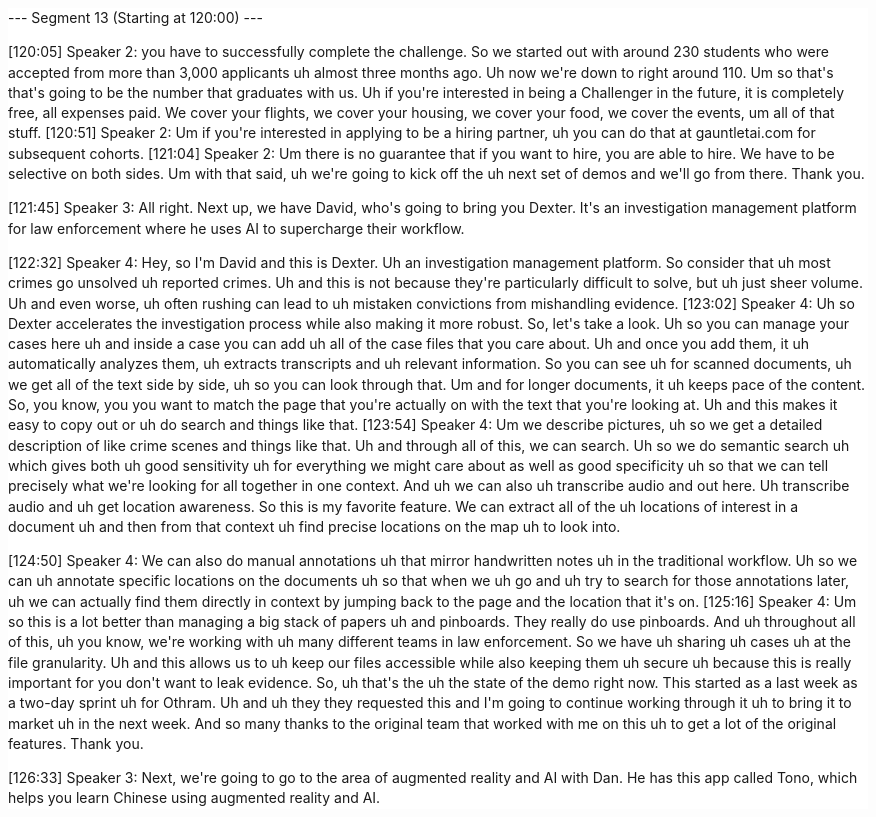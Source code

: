 --- Segment 13 (Starting at 120:00) ---

[120:05] Speaker 2: you have to successfully complete the challenge. So we started out with around 230 students who were accepted from more than 3,000 applicants uh almost three months ago. Uh now we're down to right around 110. Um so that's that's going to be the number that graduates with us. Uh if you're interested in being a Challenger in the future, it is completely free, all expenses paid. We cover your flights, we cover your housing, we cover your food, we cover the events, um all of that stuff.
[120:51] Speaker 2: Um if you're interested in applying to be a hiring partner, uh you can do that at gauntletai.com for subsequent cohorts.
[121:04] Speaker 2: Um there is no guarantee that if you want to hire, you are able to hire. We have to be selective on both sides. Um with that said, uh we're going to kick off the uh next set of demos and we'll go from there. Thank you.

[121:45] Speaker 3: All right. Next up, we have David, who's going to bring you Dexter. It's an investigation management platform for law enforcement where he uses AI to supercharge their workflow.

[122:32] Speaker 4: Hey, so I'm David and this is Dexter. Uh an investigation management platform. So consider that uh most crimes go unsolved uh reported crimes. Uh and this is not because they're particularly difficult to solve, but uh just sheer volume. Uh and even worse, uh often rushing can lead to uh mistaken convictions from mishandling evidence.
[123:02] Speaker 4: Uh so Dexter accelerates the investigation process while also making it more robust. So, let's take a look. Uh so you can manage your cases here uh and inside a case you can add uh all of the case files that you care about. Uh and once you add them, it uh automatically analyzes them, uh extracts transcripts and uh relevant information. So you can see uh for scanned documents, uh we get all of the text side by side, uh so you can look through that. Um and for longer documents, it uh keeps pace of the content. So, you know, you you want to match the page that you're actually on with the text that you're looking at. Uh and this makes it easy to copy out or uh do search and things like that.
[123:54] Speaker 4: Um we describe pictures, uh so we get a detailed description of like crime scenes and things like that. Uh and through all of this, we can search. Uh so we do semantic search uh which gives both uh good sensitivity uh for everything we might care about as well as good specificity uh so that we can tell precisely what we're looking for all together in one context. And uh we can also uh transcribe audio and out here. Uh transcribe audio and uh get location awareness. So this is my favorite feature. We can extract all of the uh locations of interest in a document uh and then from that context uh find precise locations on the map uh to look into.

[124:50] Speaker 4: We can also do manual annotations uh that mirror handwritten notes uh in the traditional workflow. Uh so we can uh annotate specific locations on the documents uh so that when we uh go and uh try to search for those annotations later, uh we can actually find them directly in context by jumping back to the page and the location that it's on.
[125:16] Speaker 4: Um so this is a lot better than managing a big stack of papers uh and pinboards. They really do use pinboards. And uh throughout all of this, uh you know, we're working with uh many different teams in law enforcement. So we have uh sharing uh cases uh at the file granularity. Uh and this allows us to uh keep our files accessible while also keeping them uh secure uh because this is really important for you don't want to leak evidence. So, uh that's the uh the state of the demo right now. This started as a last week as a two-day sprint uh for Othram. Uh and uh they they requested this and I'm going to continue working through it uh to bring it to market uh in the next week. And so many thanks to the original team that worked with me on this uh to get a lot of the original features. Thank you.

[126:33] Speaker 3: Next, we're going to go to the area of augmented reality and AI with Dan. He has this app called Tono, which helps you learn Chinese using augmented reality and AI.
